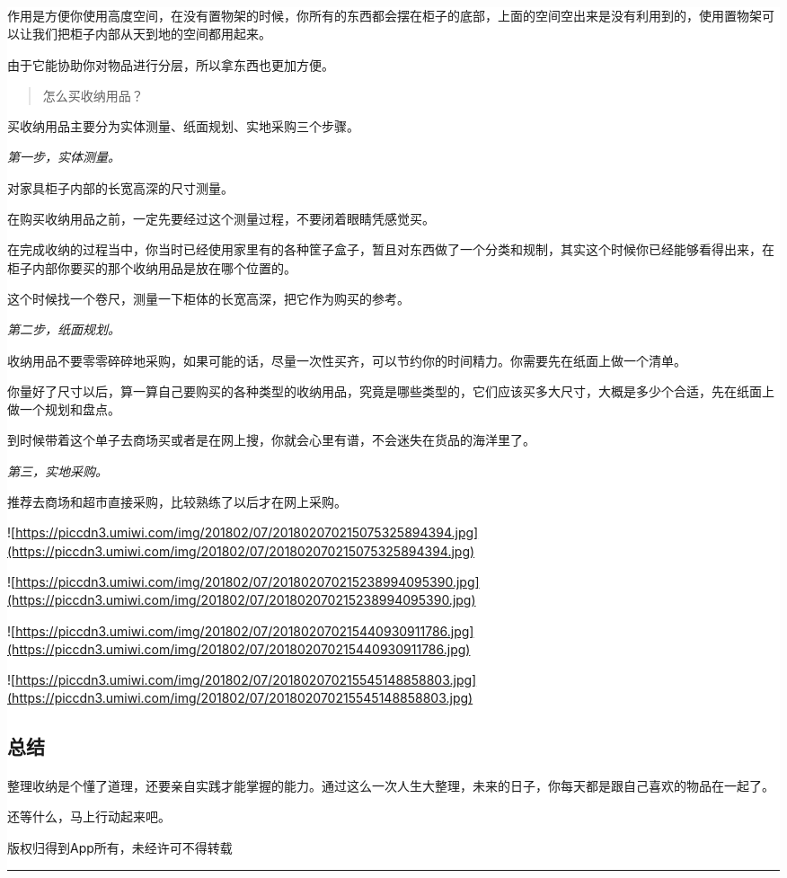作用是方便你使用高度空间，在没有置物架的时候，你所有的东西都会摆在柜子的底部，上面的空间空出来是没有利用到的，使用置物架可以让我们把柜子内部从天到地的空间都用起来。

由于它能协助你对物品进行分层，所以拿东西也更加方便。

> 怎么买收纳用品？

买收纳用品主要分为实体测量、纸面规划、实地采购三个步骤。

 *第一步，实体测量。*

对家具柜子内部的长宽高深的尺寸测量。

在购买收纳用品之前，一定先要经过这个测量过程，不要闭着眼睛凭感觉买。

在完成收纳的过程当中，你当时已经使用家里有的各种筐子盒子，暂且对东西做了一个分类和规制，其实这个时候你已经能够看得出来，在柜子内部你要买的那个收纳用品是放在哪个位置的。

这个时候找一个卷尺，测量一下柜体的长宽高深，把它作为购买的参考。

 *第二步，纸面规划。*

收纳用品不要零零碎碎地采购，如果可能的话，尽量一次性买齐，可以节约你的时间精力。你需要先在纸面上做一个清单。

你量好了尺寸以后，算一算自己要购买的各种类型的收纳用品，究竟是哪些类型的，它们应该买多大尺寸，大概是多少个合适，先在纸面上做一个规划和盘点。

到时候带着这个单子去商场买或者是在网上搜，你就会心里有谱，不会迷失在货品的海洋里了。

 *第三，实地采购。*

推荐去商场和超市直接采购，比较熟练了以后才在网上采购。

![https://piccdn3.umiwi.com/img/201802/07/201802070215075325894394.jpg](https://piccdn3.umiwi.com/img/201802/07/201802070215075325894394.jpg)

![https://piccdn3.umiwi.com/img/201802/07/201802070215238994095390.jpg](https://piccdn3.umiwi.com/img/201802/07/201802070215238994095390.jpg)

![https://piccdn3.umiwi.com/img/201802/07/201802070215440930911786.jpg](https://piccdn3.umiwi.com/img/201802/07/201802070215440930911786.jpg)

![https://piccdn3.umiwi.com/img/201802/07/201802070215545148858803.jpg](https://piccdn3.umiwi.com/img/201802/07/201802070215545148858803.jpg)

## 总结

整理收纳是个懂了道理，还要亲自实践才能掌握的能力。通过这么一次人生大整理，未来的日子，你每天都是跟自己喜欢的物品在一起了。

还等什么，马上行动起来吧。

版权归得到App所有，未经许可不得转载

---
